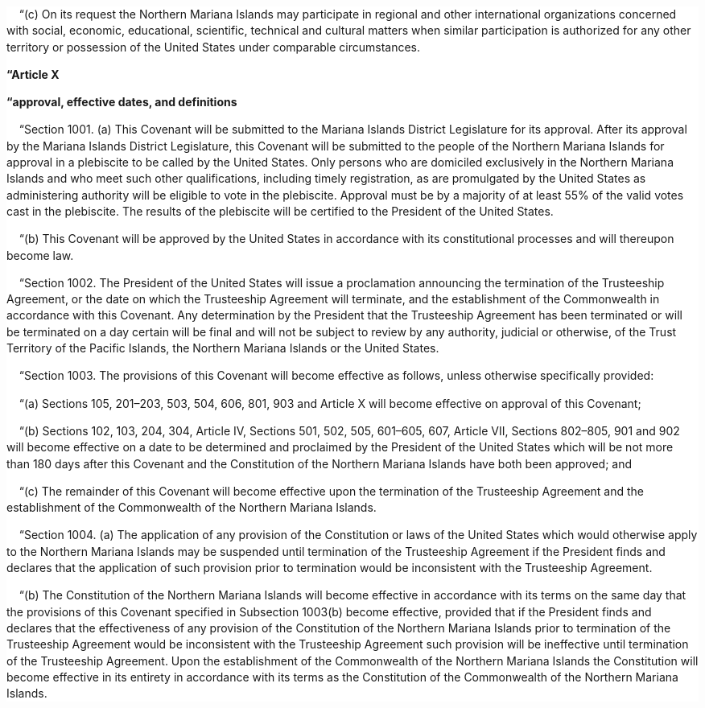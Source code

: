     “(c) On its request the Northern Mariana Islands may participate in regional and other international organizations concerned with social, economic, educational, scientific, technical and cultural matters when similar participation is authorized for any other territory or possession of the United States under comparable circumstances.

 __“Article X__ 

 __“approval, effective dates, and definitions__ 

    “Section 1001. (a) This Covenant will be submitted to the Mariana Islands District Legislature for its approval. After its approval by the Mariana Islands District Legislature, this Covenant will be submitted to the people of the Northern Mariana Islands for approval in a plebiscite to be called by the United States. Only persons who are domiciled exclusively in the Northern Mariana Islands and who meet such other qualifications, including timely registration, as are promulgated by the United States as administering authority will be eligible to vote in the plebiscite. Approval must be by a majority of at least 55% of the valid votes cast in the plebiscite. The results of the plebiscite will be certified to the President of the United States.

    “(b) This Covenant will be approved by the United States in accordance with its constitutional processes and will thereupon become law.

    “Section 1002. The President of the United States will issue a proclamation announcing the termination of the Trusteeship Agreement, or the date on which the Trusteeship Agreement will terminate, and the establishment of the Commonwealth in accordance with this Covenant. Any determination by the President that the Trusteeship Agreement has been terminated or will be terminated on a day certain will be final and will not be subject to review by any authority, judicial or otherwise, of the Trust Territory of the Pacific Islands, the Northern Mariana Islands or the United States.

    “Section 1003. The provisions of this Covenant will become effective as follows, unless otherwise specifically provided:

    “(a) Sections 105, 201–203, 503, 504, 606, 801, 903 and Article X will become effective on approval of this Covenant;

    “(b) Sections 102, 103, 204, 304, Article IV, Sections 501, 502, 505, 601–605, 607, Article VII, Sections 802–805, 901 and 902 will become effective on a date to be determined and proclaimed by the President of the United States which will be not more than 180 days after this Covenant and the Constitution of the Northern Mariana Islands have both been approved; and

    “(c) The remainder of this Covenant will become effective upon the termination of the Trusteeship Agreement and the establishment of the Commonwealth of the Northern Mariana Islands.

    “Section 1004. (a) The application of any provision of the Constitution or laws of the United States which would otherwise apply to the Northern Mariana Islands may be suspended until termination of the Trusteeship Agreement if the President finds and declares that the application of such provision prior to termination would be inconsistent with the Trusteeship Agreement.

    “(b) The Constitution of the Northern Mariana Islands will become effective in accordance with its terms on the same day that the provisions of this Covenant specified in Subsection 1003(b) become effective, provided that if the President finds and declares that the effectiveness of any provision of the Constitution of the Northern Mariana Islands prior to termination of the Trusteeship Agreement would be inconsistent with the Trusteeship Agreement such provision will be ineffective until termination of the Trusteeship Agreement. Upon the establishment of the Commonwealth of the Northern Mariana Islands the Constitution will become effective in its entirety in accordance with its terms as the Constitution of the Commonwealth of the Northern Mariana Islands.
